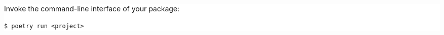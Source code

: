 Invoke the command-line interface of your package:

```console
$ poetry run <project>
```

[pylint]: https://pylint.readthedocs.io/en/latest/
[ruff]: https://beta.ruff.rs/docs/
[Beartype]: https://beartype.readthedocs.io/en/latest/
[sphinx autoapi]: https://sphinx-autoapi.readthedocs.io/en/latest/
[reuse]: https://reuse.software
[logging]: https://docs.python.org/3/library/logging.html
[Typer]: https://typer.tiangolo.com/
[github token]: https://docs.github.com/en/authentication/keeping-your-account-and-data-secure/creating-a-personal-access-token
[rich]: https://rich.readthedocs.io/en/stable/introduction.html
[mamba user guide]: https://mamba.readthedocs.io/en/latest/user_guide/mamba.html
[python whiteprint]: https://github.com/RomainBrault/python-whiteprint
[--reuse-existing-virtualenvs]: https://nox.thea.codes/en/stable/usage.html#re-using-virtualenvs
[.gitattributes]: https://git-scm.com/book/en/Customizing-Git-Git-Attributes
[.github/dependabot.yml]: https://docs.github.com/en/github/administering-a-repository/configuration-options-for-dependency-updates
[.gitignore]: https://git-scm.com/book/en/v2/Git-Basics-Recording-Changes-to-the-Repository#_ignoring
[.readthedocs.yml]: https://docs.readthedocs.io/en/stable/config-file/v2.html
[__main__]: https://docs.python.org/3/library/__main__.html
[abstract syntax tree]: https://docs.python.org/3/library/ast.html
[actions/cache]: https://github.com/actions/cache
[actions/checkout]: https://github.com/actions/checkout
[actions/download-artifact]: https://github.com/actions/download-artifact
[actions/setup-python]: https://github.com/actions/setup-python
[actions/upload-artifact]: https://github.com/actions/upload-artifact
[autodoc]: https://www.sphinx-doc.org/en/master/usage/extensions/autodoc.html
[bandit codes]: https://bandit.readthedocs.io/en/latest/plugins/index.html#complete-test-plugin-listing
[bandit]: https://github.com/PyCQA/bandit
[bash]: https://www.gnu.org/software/bash/
[batchelder include]: https://nedbatchelder.com/blog/202008/you_should_include_your_tests_in_coverage.html
[black]: https://github.com/psf/black
[semantic versioning]: https://semver.org/
[cannon semver]: https://snarky.ca/why-i-dont-like-semver/
[check-added-large-files]: https://github.com/pre-commit/pre-commit-hooks#check-added-large-files
[check-toml]: https://github.com/pre-commit/pre-commit-hooks#check-toml
[check-yaml]: https://github.com/pre-commit/pre-commit-hooks#check-yaml
[click.testing.clirunner]: https://click.palletsprojects.com/en/7.x/testing/
[click]: https://click.palletsprojects.com/
[cobertura]: https://cobertura.github.io/cobertura/
[codecov configuration]: https://docs.codecov.io/docs/codecov-yaml
[codecov/codecov-action]: https://github.com/codecov/codecov-action
[codecov]: https://codecov.io/
[constraints file]: https://pip.pypa.io/en/stable/user_guide/#constraints-files
[contributor covenant]: https://www.contributor-covenant.org
[copier]: https://github.com/copier-org/copier
[coverage.py]: https://coverage.readthedocs.io/
[crazy-max/ghaction-github-labeler]: https://github.com/crazy-max/ghaction-github-labeler
[cupper]: https://github.com/senseyeio/cupper
[curl]: https://curl.haxx.se
[cyclomatic complexity]: https://en.wikipedia.org/wiki/Cyclomatic_complexity
[dependabot docs]: https://docs.github.com/en/github/administering-a-repository/keeping-your-dependencies-updated-automatically
[dependabot issue 4435]: https://github.com/dependabot/dependabot-core/issues/4435
[dependabot]: https://dependabot.com/
[dev-prod parity]: https://12factor.net/dev-prod-parity
[editable install]: https://pip.pypa.io/en/stable/cli/pip_install/#install-editable
[end-of-file-fixer]: https://github.com/pre-commit/pre-commit-hooks#end-of-file-fixer
[furo]: https://pradyunsg.me/furo/
[future imports]: https://docs.python.org/3/library/__future__.html
[gabor version]: https://bernat.tech/posts/version-numbers/
[git hook]: https://git-scm.com/book/en/v2/Customizing-Git-Git-Hooks
[git]: https://www.git-scm.com
[github actions artifacts]: https://help.github.com/en/actions/configuring-and-managing-workflows/persisting-workflow-data-using-artifacts
[github actions runners]: https://help.github.com/en/actions/automating-your-workflow-with-github-actions/virtual-environments-for-github-hosted-runners#supported-runners-and-hardware-resources
[github actions syntax]: https://help.github.com/en/actions/automating-your-workflow-with-github-actions/workflow-syntax-for-github-actions
[github actions]: https://github.com/features/actions
[github labeler]: https://github.com/marketplace/actions/github-labeler
[github release]: https://help.github.com/en/github/administering-a-repository/about-releases
[github renaming]: https://github.com/github/renaming
[github]: https://github.com/
[google docstring style]: https://google.github.io/styleguide/pyguide.html#38-comments-and-docstrings
[hypermodern python blog]: https://cjolowicz.github.io/posts/hypermodern-python-01-setup/
[hypermodern python chapter 1]: https://medium.com/@cjolowicz/hypermodern-python-d44485d9d769
[hypermodern python chapter 2]: https://medium.com/@cjolowicz/hypermodern-python-2-testing-ae907a920260
[hypermodern python chapter 3]: https://medium.com/@cjolowicz/hypermodern-python-3-linting-e2f15708da80
[hypermodern python chapter 4]: https://medium.com/@cjolowicz/hypermodern-python-4-typing-31bcf12314ff
[hypermodern python chapter 5]: https://medium.com/@cjolowicz/hypermodern-python-5-documentation-13219991028c
[hypermodern python chapter 6]: https://medium.com/@cjolowicz/hypermodern-python-6-ci-cd-b233accfa2f6
[hypermodern python cookiecutter]: https://github.com/cjolowicz/cookiecutter-hypermodern-python
[hypermodern python]: https://medium.com/@cjolowicz/hypermodern-python-d44485d9d769
[import hook]: https://docs.python.org/3/reference/import.html#import-hooks
[install-poetry.py]: https://raw.githubusercontent.com/python-poetry/poetry/master/install-poetry.py

[isort black profile]: https://pycqa.github.io/isort/docs/configuration/black_compatibility.html
[isort force_single_line]: https://pycqa.github.io/isort/docs/configuration/options.html#force-single-line
[isort lines_after_imports]: https://pycqa.github.io/isort/docs/configuration/options.html#lines-after-imports
[isort]: https://pycqa.github.io/isort/
[jinja]: https://palletsprojects.com/p/jinja/
[json]: https://www.json.org/
[markdown]: https://spec.commonmark.org/current/
[mccabe]: https://github.com/PyCQA/mccabe
[mit license]: https://opensource.org/licenses/MIT
[mypy configuration]: https://mypy.readthedocs.io/en/stable/config_file.html
[mypy]: http://mypy-lang.org/
[myst]: https://myst-parser.readthedocs.io/
[napoleon]: https://www.sphinx-doc.org/en/master/usage/extensions/napoleon.html
[nox-poetry]: https://nox-poetry.readthedocs.io/
[nox]: https://nox.thea.codes/
[package metadata]: https://packaging.python.org/en/latest/specifications/core-metadata/
[pep 257]: http://www.python.org/dev/peps/pep-0257/
[pep 440]: https://www.python.org/dev/peps/pep-0440/
[pep 517]: https://www.python.org/dev/peps/pep-0517/
[pep 518]: https://www.python.org/dev/peps/pep-0518/
[pep 561]: https://www.python.org/dev/peps/pep-0561/
[pep 8]: http://www.python.org/dev/peps/pep-0008/
[pep8-naming codes]: https://github.com/pycqa/pep8-naming#pep-8-naming-conventions
[pep8-naming]: https://github.com/pycqa/pep8-naming
[pip install]: https://pip.pypa.io/en/stable/reference/pip_install/
[pip]: https://pip.pypa.io/
[pipx]: https://pipxproject.github.io/pipx/
[poetry add]: https://python-poetry.org/docs/cli/#add
[poetry env]: https://python-poetry.org/docs/managing-environments/
[poetry export]: https://python-poetry.org/docs/cli/#export
[poetry install]: https://python-poetry.org/docs/cli/#install
[poetry remove]: https://python-poetry.org/docs/cli/#remove
[poetry run]: https://python-poetry.org/docs/cli/#run
[poetry show]: https://python-poetry.org/docs/cli/#show
[poetry update]: https://python-poetry.org/docs/cli/#update
[poetry version]: https://python-poetry.org/docs/cli/#version
[poetry]: https://python-poetry.org/
[pre-commit autoupdate]: https://pre-commit.com/#pre-commit-autoupdate
[pre-commit configuration]: https://pre-commit.com/#adding-pre-commit-plugins-to-your-project
[pre-commit repository-local hooks]: https://pre-commit.com/#repository-local-hooks
[pre-commit system hooks]: https://pre-commit.com/#system
[pre-commit-hooks]: https://github.com/pre-commit/pre-commit-hooks
[pre-commit]: https://pre-commit.com/
[prettier]: https://prettier.io/
[pycodestyle codes]: https://pycodestyle.pycqa.org/en/latest/intro.html#error-codes
[pycodestyle]: https://pycodestyle.pycqa.org/en/latest/
[pydocstyle codes]: http://www.pydocstyle.org/en/stable/error_codes.html
[pydocstyle]: http://www.pydocstyle.org/
[pyenv wiki]: https://github.com/pyenv/pyenv/wiki/Common-build-problems
[pyenv]: https://github.com/pyenv/pyenv
[pygments]: https://pygments.org/
[pypa/gh-action-pypi-publish]: https://github.com/pypa/gh-action-pypi-publish
[pypi]: https://pypi.org/
[pyproject.toml]: https://python-poetry.org/docs/pyproject/
[pytest layout]: https://docs.pytest.org/en/latest/explanation/goodpractices.html#choosing-a-test-layout-import-rules
[pytest]: https://docs.pytest.org/en/latest/
[python build]: https://python-poetry.org/docs/cli/#build
[python package]: https://docs.python.org/3/tutorial/modules.html#packages
[python publish]: https://python-poetry.org/docs/cli/#publish
[python website]: https://www.python.org/
[pyupgrade]: https://github.com/asottile/pyupgrade
[read the docs]: https://readthedocs.org/
[readthedocs webhooks]: https://docs.readthedocs.io/en/stable/webhooks.html
[relative imports]: https://docs.python.org/3/reference/import.html#package-relative-imports
[release drafter]: https://github.com/release-drafter/release-drafter
[release-drafter/release-drafter]: https://github.com/release-drafter/release-drafter
[requirements file]: https://pip.readthedocs.io/en/stable/user_guide/#requirements-files
[restructuredtext]: https://docutils.sourceforge.io/rst.html
[pip audit]: https://github.com/pypa/pip-audit
[salsify/action-detect-and-tag-new-version]: https://github.com/salsify/action-detect-and-tag-new-version
[schlawack semantic]: https://hynek.me/articles/semver-will-not-save-you/
[schreiner constraints]: https://iscinumpy.dev/post/bound-version-constraints/
[schreiner poetry]: https://iscinumpy.dev/post/poetry-versions/
[sphinx configuration]: https://www.sphinx-doc.org/en/master/usage/configuration.html
[sphinx-autobuild]: https://github.com/executablebooks/sphinx-autobuild
[sphinx-click]: https://sphinx-click.readthedocs.io/
[sphinx]: http://www.sphinx-doc.org/
[test fixture]: https://docs.pytest.org/en/latest/explanation/fixtures.html#about-fixtures
[testpypi]: https://test.pypi.org/
[toml]: https://github.com/toml-lang/toml
[tox]: https://tox.readthedocs.io/
[trailing-whitespace]: https://github.com/pre-commit/pre-commit-hooks#trailing-whitespace
[type annotations]: https://docs.python.org/3/library/typing.html
[typeguard]: https://github.com/agronholm/typeguard
[unix-style line endings]: https://en.wikipedia.org/wiki/Newline
[versions and constraints]: https://python-poetry.org/docs/dependency-specification/
[virtual environment]: https://docs.python.org/3/tutorial/venv.html
[virtualenv]: https://virtualenv.pypa.io/
[wheel]: https://www.python.org/dev/peps/pep-0427/
[xdoctest]: https://github.com/Erotemic/xdoctest
[yaml]: https://yaml.org/
